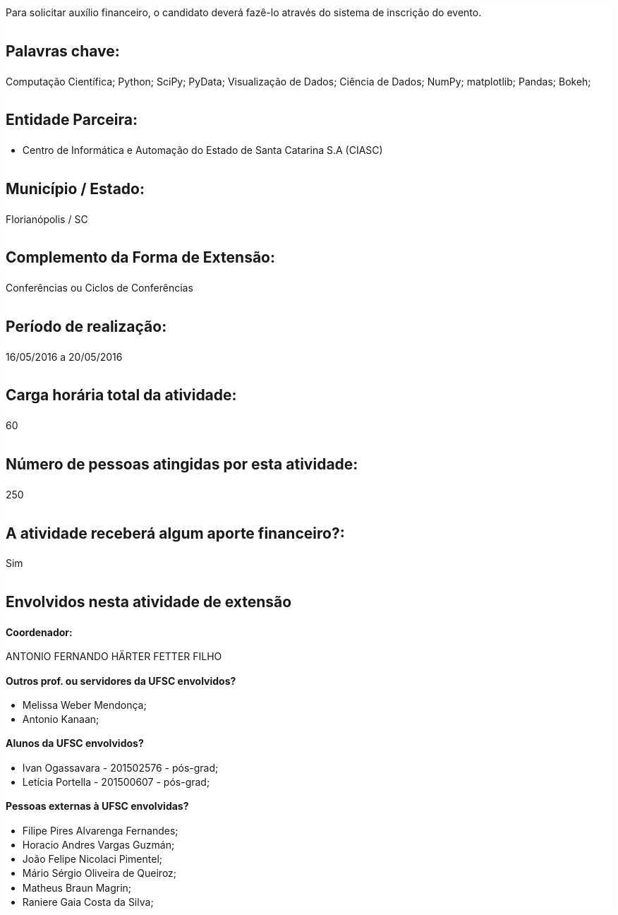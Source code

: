 Para solicitar auxílio financeiro, o candidato deverá fazê-lo através do sistema de inscrição do evento.

## Palavras chave:

Computação Científica; Python; SciPy; PyData; Visualização de Dados; Ciência de Dados; NumPy; matplotlib; Pandas; Bokeh;

## Entidade Parceira:

* Centro de Informática e Automação do Estado de Santa Catarina S.A (CIASC)

## Município / Estado:

Florianópolis / SC

## Complemento da Forma de Extensão:

Conferências ou Ciclos de Conferências

## Período de realização:

16/05/2016 a 20/05/2016

## Carga horária total da atividade:

60

## Número de pessoas atingidas por esta atividade: 

250

## A atividade receberá algum aporte financeiro?:

Sim

## Envolvidos nesta atividade de extensão

**Coordenador:**

ANTONIO FERNANDO HÄRTER FETTER FILHO


**Outros prof. ou servidores da UFSC envolvidos?**

* Melissa Weber Mendonça;
* Antonio Kanaan;

**Alunos da UFSC envolvidos?**

* Ivan Ogassavara - 201502576 - pós-grad;
* Letícia Portella - 201500607 - pós-grad;

**Pessoas externas à UFSC envolvidas?**

* Filipe Pires Alvarenga Fernandes;
* Horacio Andres Vargas Guzmán;
* João Felipe Nicolaci Pimentel;
* Mário Sérgio Oliveira de Queiroz;
* Matheus Braun Magrin;
* Raniere Gaia Costa da Silva;
